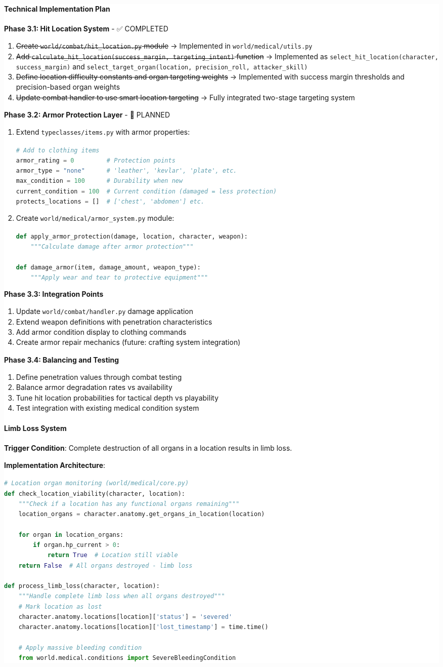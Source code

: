 #### Technical Implementation Plan
**Phase 3.1: Hit Location System** - ✅ COMPLETED
1. ~~Create `world/combat/hit_location.py` module~~ → Implemented in `world/medical/utils.py`
2. ~~Add `calculate_hit_location(success_margin, targeting_intent)` function~~ → Implemented as `select_hit_location(character, success_margin)` and `select_target_organ(location, precision_roll, attacker_skill)`
3. ~~Define location difficulty constants and organ targeting weights~~ → Implemented with success margin thresholds and precision-based organ weights
4. ~~Update combat handler to use smart location targeting~~ → Fully integrated two-stage targeting system

**Phase 3.2: Armor Protection Layer** - 🔲 PLANNED 
1. Extend `typeclasses/items.py` with armor properties:
   ```python
   # Add to clothing items
   armor_rating = 0         # Protection points
   armor_type = "none"      # 'leather', 'kevlar', 'plate', etc.
   max_condition = 100      # Durability when new
   current_condition = 100  # Current condition (damaged = less protection)
   protects_locations = []  # ['chest', 'abdomen'] etc.
   ```

2. Create `world/medical/armor_system.py` module:
   ```python
   def apply_armor_protection(damage, location, character, weapon):
       """Calculate damage after armor protection"""
       
   def damage_armor(item, damage_amount, weapon_type):
       """Apply wear and tear to protective equipment"""
   ```

**Phase 3.3: Integration Points**
1. Update `world/combat/handler.py` damage application
2. Extend weapon definitions with penetration characteristics  
3. Add armor condition display to clothing commands
4. Create armor repair mechanics (future: crafting system integration)

**Phase 3.4: Balancing and Testing**
1. Define penetration values through combat testing
2. Balance armor degradation rates vs availability
3. Tune hit location probabilities for tactical depth vs playability
4. Test integration with existing medical condition system

#### Limb Loss System
**Trigger Condition**: Complete destruction of all organs in a location results in limb loss.

**Implementation Architecture**:
```python
# Location organ monitoring (world/medical/core.py)
def check_location_viability(character, location):
    """Check if a location has any functional organs remaining"""
    location_organs = character.anatomy.get_organs_in_location(location)
    
    for organ in location_organs:
        if organ.hp_current > 0:
            return True  # Location still viable
    return False  # All organs destroyed - limb loss

def process_limb_loss(character, location):
    """Handle complete limb loss when all organs destroyed"""
    # Mark location as lost
    character.anatomy.locations[location]['status'] = 'severed'
    character.anatomy.locations[location]['lost_timestamp'] = time.time()
    
    # Apply massive bleeding condition
    from world.medical.conditions import SevereBleedingCondition
```